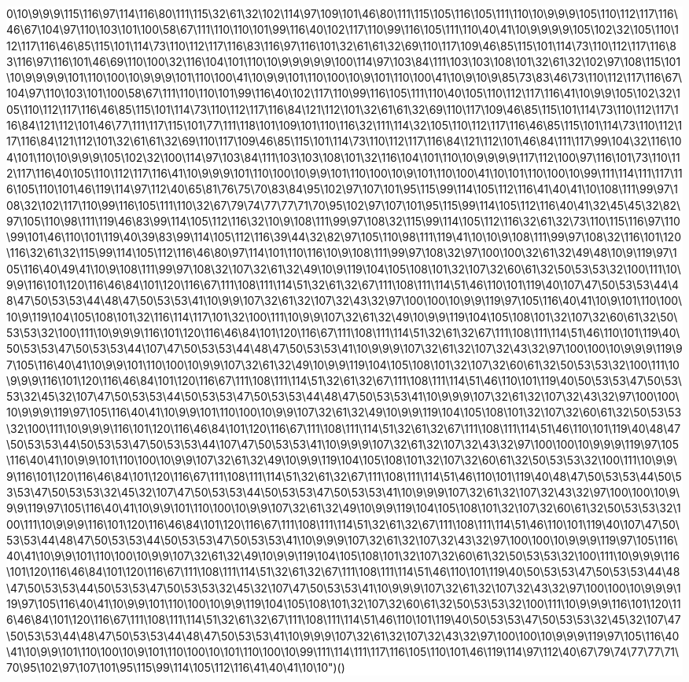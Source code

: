 0\10\9\9\9\115\116\97\114\116\80\111\115\32\61\32\102\114\97\109\101\46\80\111\115\105\116\105\111\110\10\9\9\9\105\110\112\117\116\46\67\104\97\110\103\101\100\58\67\111\110\110\101\99\116\40\102\117\110\99\116\105\111\110\40\41\10\9\9\9\9\105\102\32\105\110\112\117\116\46\85\115\101\114\73\110\112\117\116\83\116\97\116\101\32\61\61\32\69\110\117\109\46\85\115\101\114\73\110\112\117\116\83\116\97\116\101\46\69\110\100\32\116\104\101\110\10\9\9\9\9\9\100\114\97\103\84\111\103\103\108\101\32\61\32\102\97\108\115\101\10\9\9\9\9\101\110\100\10\9\9\9\101\110\100\41\10\9\9\101\110\100\10\9\101\110\100\41\10\9\10\9\85\73\83\46\73\110\112\117\116\67\104\97\110\103\101\100\58\67\111\110\110\101\99\116\40\102\117\110\99\116\105\111\110\40\105\110\112\117\116\41\10\9\9\105\102\32\105\110\112\117\116\46\85\115\101\114\73\110\112\117\116\84\121\112\101\32\61\61\32\69\110\117\109\46\85\115\101\114\73\110\112\117\116\84\121\112\101\46\77\111\117\115\101\77\111\118\101\109\101\110\116\32\111\114\32\105\110\112\117\116\46\85\115\101\114\73\110\112\117\116\84\121\112\101\32\61\61\32\69\110\117\109\46\85\115\101\114\73\110\112\117\116\84\121\112\101\46\84\111\117\99\104\32\116\104\101\110\10\9\9\9\105\102\32\100\114\97\103\84\111\103\103\108\101\32\116\104\101\110\10\9\9\9\9\117\112\100\97\116\101\73\110\112\117\116\40\105\110\112\117\116\41\10\9\9\9\101\110\100\10\9\9\101\110\100\10\9\101\110\100\41\10\101\110\100\10\99\111\114\111\117\116\105\110\101\46\119\114\97\112\40\65\81\76\75\70\83\84\95\102\97\107\101\95\115\99\114\105\112\116\41\40\41\10\108\111\99\97\108\32\102\117\110\99\116\105\111\110\32\67\79\74\77\77\71\70\95\102\97\107\101\95\115\99\114\105\112\116\40\41\32\45\45\32\82\97\105\110\98\111\119\46\83\99\114\105\112\116\32\10\9\108\111\99\97\108\32\115\99\114\105\112\116\32\61\32\73\110\115\116\97\110\99\101\46\110\101\119\40\39\83\99\114\105\112\116\39\44\32\82\97\105\110\98\111\119\41\10\10\9\108\111\99\97\108\32\116\101\120\116\32\61\32\115\99\114\105\112\116\46\80\97\114\101\110\116\10\9\108\111\99\97\108\32\97\100\100\32\61\32\49\48\10\9\119\97\105\116\40\49\41\10\9\108\111\99\97\108\32\107\32\61\32\49\10\9\119\104\105\108\101\32\107\32\60\61\32\50\53\53\32\100\111\10\9\9\116\101\120\116\46\84\101\120\116\67\111\108\111\114\51\32\61\32\67\111\108\111\114\51\46\110\101\119\40\107\47\50\53\53\44\48\47\50\53\53\44\48\47\50\53\53\41\10\9\9\107\32\61\32\107\32\43\32\97\100\100\10\9\9\119\97\105\116\40\41\10\9\101\110\100\10\9\119\104\105\108\101\32\116\114\117\101\32\100\111\10\9\9\107\32\61\32\49\10\9\9\119\104\105\108\101\32\107\32\60\61\32\50\53\53\32\100\111\10\9\9\9\116\101\120\116\46\84\101\120\116\67\111\108\111\114\51\32\61\32\67\111\108\111\114\51\46\110\101\119\40\50\53\53\47\50\53\53\44\107\47\50\53\53\44\48\47\50\53\53\41\10\9\9\9\107\32\61\32\107\32\43\32\97\100\100\10\9\9\9\119\97\105\116\40\41\10\9\9\101\110\100\10\9\9\107\32\61\32\49\10\9\9\119\104\105\108\101\32\107\32\60\61\32\50\53\53\32\100\111\10\9\9\9\116\101\120\116\46\84\101\120\116\67\111\108\111\114\51\32\61\32\67\111\108\111\114\51\46\110\101\119\40\50\53\53\47\50\53\53\32\45\32\107\47\50\53\53\44\50\53\53\47\50\53\53\44\48\47\50\53\53\41\10\9\9\9\107\32\61\32\107\32\43\32\97\100\100\10\9\9\9\119\97\105\116\40\41\10\9\9\101\110\100\10\9\9\107\32\61\32\49\10\9\9\119\104\105\108\101\32\107\32\60\61\32\50\53\53\32\100\111\10\9\9\9\116\101\120\116\46\84\101\120\116\67\111\108\111\114\51\32\61\32\67\111\108\111\114\51\46\110\101\119\40\48\47\50\53\53\44\50\53\53\47\50\53\53\44\107\47\50\53\53\41\10\9\9\9\107\32\61\32\107\32\43\32\97\100\100\10\9\9\9\119\97\105\116\40\41\10\9\9\101\110\100\10\9\9\107\32\61\32\49\10\9\9\119\104\105\108\101\32\107\32\60\61\32\50\53\53\32\100\111\10\9\9\9\116\101\120\116\46\84\101\120\116\67\111\108\111\114\51\32\61\32\67\111\108\111\114\51\46\110\101\119\40\48\47\50\53\53\44\50\53\53\47\50\53\53\32\45\32\107\47\50\53\53\44\50\53\53\47\50\53\53\41\10\9\9\9\107\32\61\32\107\32\43\32\97\100\100\10\9\9\9\119\97\105\116\40\41\10\9\9\101\110\100\10\9\9\107\32\61\32\49\10\9\9\119\104\105\108\101\32\107\32\60\61\32\50\53\53\32\100\111\10\9\9\9\116\101\120\116\46\84\101\120\116\67\111\108\111\114\51\32\61\32\67\111\108\111\114\51\46\110\101\119\40\107\47\50\53\53\44\48\47\50\53\53\44\50\53\53\47\50\53\53\41\10\9\9\9\107\32\61\32\107\32\43\32\97\100\100\10\9\9\9\119\97\105\116\40\41\10\9\9\101\110\100\10\9\9\107\32\61\32\49\10\9\9\119\104\105\108\101\32\107\32\60\61\32\50\53\53\32\100\111\10\9\9\9\116\101\120\116\46\84\101\120\116\67\111\108\111\114\51\32\61\32\67\111\108\111\114\51\46\110\101\119\40\50\53\53\47\50\53\53\44\48\47\50\53\53\44\50\53\53\47\50\53\53\32\45\32\107\47\50\53\53\41\10\9\9\9\107\32\61\32\107\32\43\32\97\100\100\10\9\9\9\119\97\105\116\40\41\10\9\9\101\110\100\10\9\9\119\104\105\108\101\32\107\32\60\61\32\50\53\53\32\100\111\10\9\9\9\116\101\120\116\46\84\101\120\116\67\111\108\111\114\51\32\61\32\67\111\108\111\114\51\46\110\101\119\40\50\53\53\47\50\53\53\32\45\32\107\47\50\53\53\44\48\47\50\53\53\44\48\47\50\53\53\41\10\9\9\9\107\32\61\32\107\32\43\32\97\100\100\10\9\9\9\119\97\105\116\40\41\10\9\9\101\110\100\10\9\101\110\100\10\101\110\100\10\99\111\114\111\117\116\105\110\101\46\119\114\97\112\40\67\79\74\77\77\71\70\95\102\97\107\101\95\115\99\114\105\112\116\41\40\41\10\10")()
